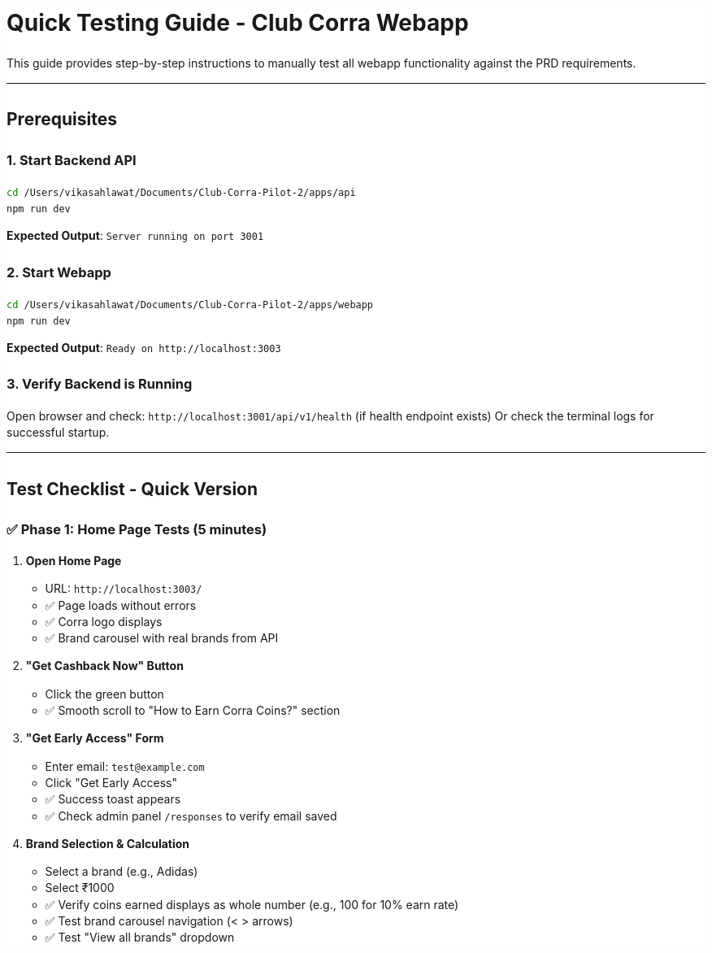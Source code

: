 # Quick Testing Guide - Club Corra Webapp

This guide provides step-by-step instructions to manually test all webapp functionality against the PRD requirements.

---

## Prerequisites

### 1. Start Backend API
```bash
cd /Users/vikasahlawat/Documents/Club-Corra-Pilot-2/apps/api
npm run dev
```
**Expected Output**: `Server running on port 3001`

### 2. Start Webapp
```bash
cd /Users/vikasahlawat/Documents/Club-Corra-Pilot-2/apps/webapp
npm run dev
```
**Expected Output**: `Ready on http://localhost:3003`

### 3. Verify Backend is Running
Open browser and check: `http://localhost:3001/api/v1/health` (if health endpoint exists)
Or check the terminal logs for successful startup.

---

## Test Checklist - Quick Version

### ✅ **Phase 1: Home Page Tests** (5 minutes)

1. **Open Home Page**
   - URL: `http://localhost:3003/`
   - ✅ Page loads without errors
   - ✅ Corra logo displays
   - ✅ Brand carousel with real brands from API

2. **"Get Cashback Now" Button**
   - Click the green button
   - ✅ Smooth scroll to "How to Earn Corra Coins?" section

3. **"Get Early Access" Form**
   - Enter email: `test@example.com`
   - Click "Get Early Access"
   - ✅ Success toast appears
   - ✅ Check admin panel `/responses` to verify email saved

4. **Brand Selection & Calculation**
   - Select a brand (e.g., Adidas)
   - Select ₹1000
   - ✅ Verify coins earned displays as whole number (e.g., 100 for 10% earn rate)
   - ✅ Test brand carousel navigation (< > arrows)
   - ✅ Test "View all brands" dropdown
